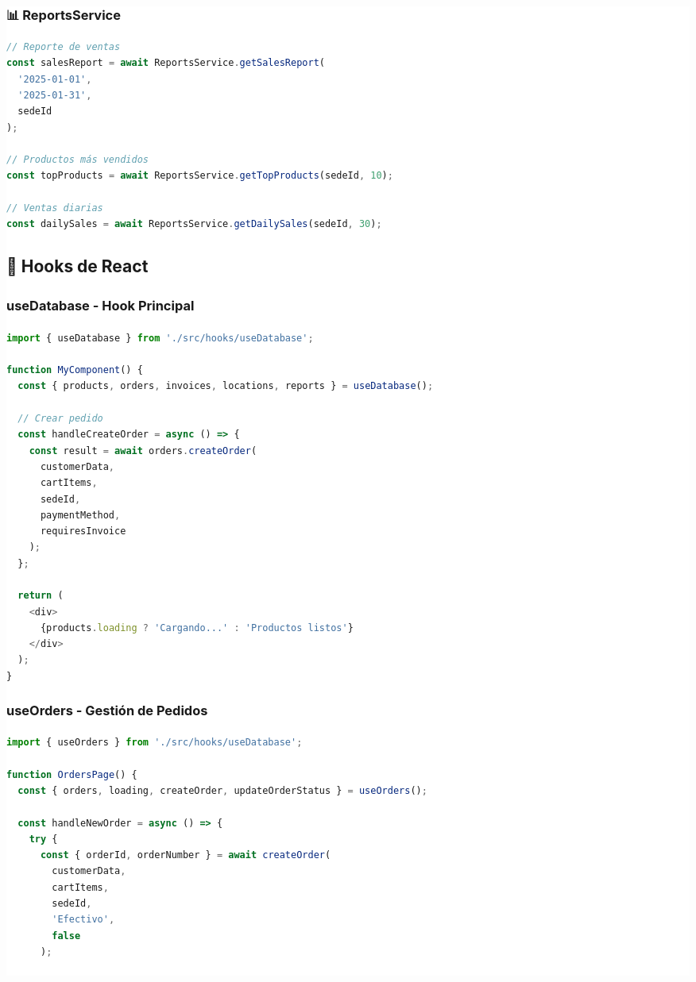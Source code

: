 ### 📊 ReportsService

```typescript
// Reporte de ventas
const salesReport = await ReportsService.getSalesReport(
  '2025-01-01',
  '2025-01-31',
  sedeId
);

// Productos más vendidos
const topProducts = await ReportsService.getTopProducts(sedeId, 10);

// Ventas diarias
const dailySales = await ReportsService.getDailySales(sedeId, 30);
```

## 🎯 Hooks de React

### useDatabase - Hook Principal

```typescript
import { useDatabase } from './src/hooks/useDatabase';

function MyComponent() {
  const { products, orders, invoices, locations, reports } = useDatabase();
  
  // Crear pedido
  const handleCreateOrder = async () => {
    const result = await orders.createOrder(
      customerData,
      cartItems,
      sedeId,
      paymentMethod,
      requiresInvoice
    );
  };
  
  return (
    <div>
      {products.loading ? 'Cargando...' : 'Productos listos'}
    </div>
  );
}
```

### useOrders - Gestión de Pedidos

```typescript
import { useOrders } from './src/hooks/useDatabase';

function OrdersPage() {
  const { orders, loading, createOrder, updateOrderStatus } = useOrders();
  
  const handleNewOrder = async () => {
    try {
      const { orderId, orderNumber } = await createOrder(
        customerData,
        cartItems,
        sedeId,
        'Efectivo',
        false
      );
      
```